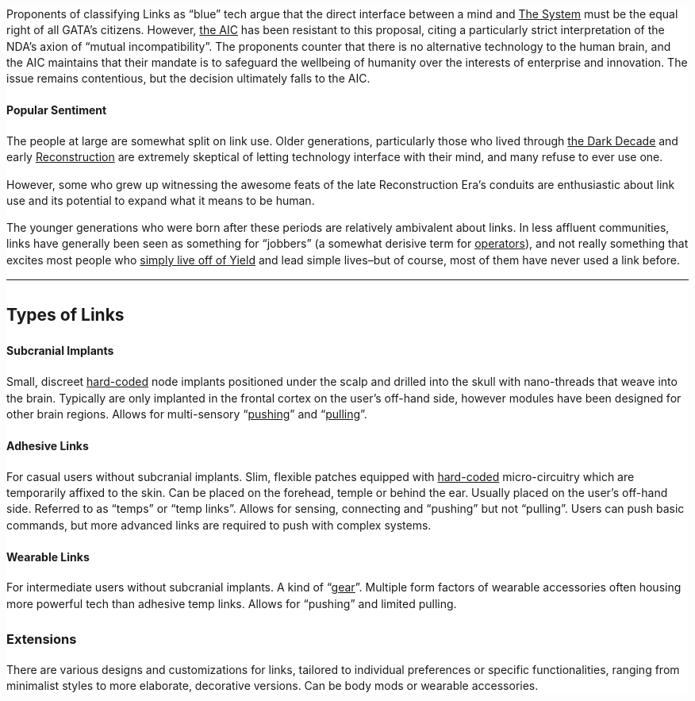 Proponents of classifying Links as “blue” tech argue that the direct interface between a mind and [The System](../../nations/gata/politics/the-system.md) must be the equal right of all GATA’s citizens. However, [the AIC](../../nations/gata/institutions/atlan-information-control.md) has been resistant to this proposal, citing a particularly strict interpretation of the NDA’s axion of “mutual incompatibility”. The proponents counter that there is no alternative technology to the human brain, and the AIC maintains that their mandate is to safeguard the wellbeing of humanity over the interests of enterprise and innovation. The issue remains contentious, but the decision ultimately falls to the AIC.

#### Popular Sentiment

The people at large are somewhat split on link use. Older generations, particularly those who lived through [the Dark Decade](../history/the-dark-decade.md) and early [Reconstruction](../history/the-reconstruction.md) are extremely skeptical of letting technology interface with their mind, and many refuse to ever use one.

However, some who grew up witnessing the awesome feats of the late Reconstruction Era’s conduits are enthusiastic about link use and its potential to expand what it means to be human.

The younger generations who were born after these periods are relatively ambivalent about links. In less affluent communities, links have generally been seen as something for “jobbers” (a somewhat derisive term for [operators](../../nations/gata/enterprise/operators.md)), and not really something that excites most people who [simply live off of Yield](../../nations/gata/politics/yield.md) and lead simple lives–but of course, most of them have never used a link before.

***

## **Types of Links**

#### Subcranial Implants

Small, discreet [hard-coded](hard-code.md) node implants positioned under the scalp and drilled into the skull with nano-threads that weave into the brain. Typically are only implanted in the frontal cortex on the user’s off-hand side, however modules have been designed for other brain regions. Allows for multi-sensory “[pushing](links.md#pushing)” and “[pulling](links.md#pulling)”.

#### Adhesive Links

For casual users without subcranial implants. Slim, flexible patches equipped with [hard-coded](hard-code.md) micro-circuitry which are temporarily affixed to the skin. Can be placed on the forehead, temple or behind the ear. Usually placed on the user’s off-hand side. Referred to as “temps” or “temp links”. Allows for sensing, connecting and “pushing” but not “pulling”. Users can push basic commands, but more advanced links are required to push with complex systems.

#### Wearable Links

For intermediate users without subcranial implants. A kind of “[gear](gear.md)”. Multiple form factors of wearable accessories often housing more powerful tech than adhesive temp links. Allows for “pushing” and limited pulling.

### Extensions

There are various designs and customizations for links, tailored to individual preferences or specific functionalities, ranging from minimalist styles to more elaborate, decorative versions. Can be body mods or wearable accessories.
